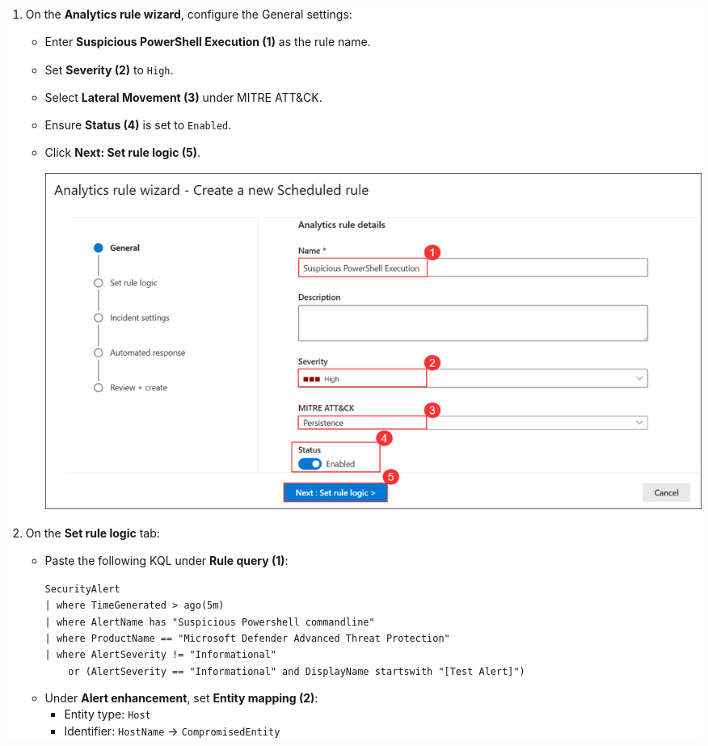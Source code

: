 1. On the **Analytics rule wizard**, configure the General settings:
   - Enter **Suspicious PowerShell Execution (1)** as the rule name.
   - Set **Severity (2)** to `High`.
   - Select **Lateral Movement (3)** under MITRE ATT&CK.
   - Ensure **Status (4)** is set to `Enabled`.
   - Click **Next: Set rule logic (5)**.

      ![](../media/g_ex8_g_7.png)

1. On the **Set rule logic** tab:
   - Paste the following KQL under **Rule query (1)**:
     ```
     SecurityAlert
     | where TimeGenerated > ago(5m)
     | where AlertName has "Suspicious Powershell commandline"
     | where ProductName == "Microsoft Defender Advanced Threat Protection"
     | where AlertSeverity != "Informational"
         or (AlertSeverity == "Informational" and DisplayName startswith "[Test Alert]")
     ```
   - Under **Alert enhancement**, set **Entity mapping (2)**:
     - Entity type: `Host`
     - Identifier: `HostName` → `CompromisedEntity`
